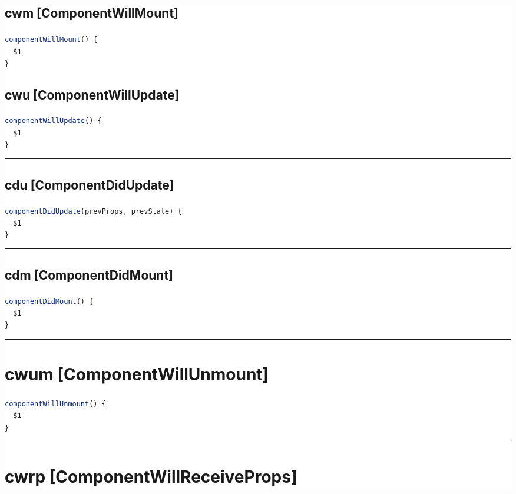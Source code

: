 
## cwm [ComponentWillMount]

```js
componentWillMount() {
  $1
}
```


## cwu [ComponentWillUpdate]

```js
componentWillUpdate() {
  $1
}
```

---

## cdu [ComponentDidUpdate]

```js
componentDidUpdate(prevProps, prevState) {
  $1
}
```

---

## cdm [ComponentDidMount]

```js
componentDidMount() {
  $1
}
```

---

# cwum [ComponentWillUnmount]

```js
componentWillUnmount() {
  $1
}
```

---

# cwrp [ComponentWillReceiveProps]
